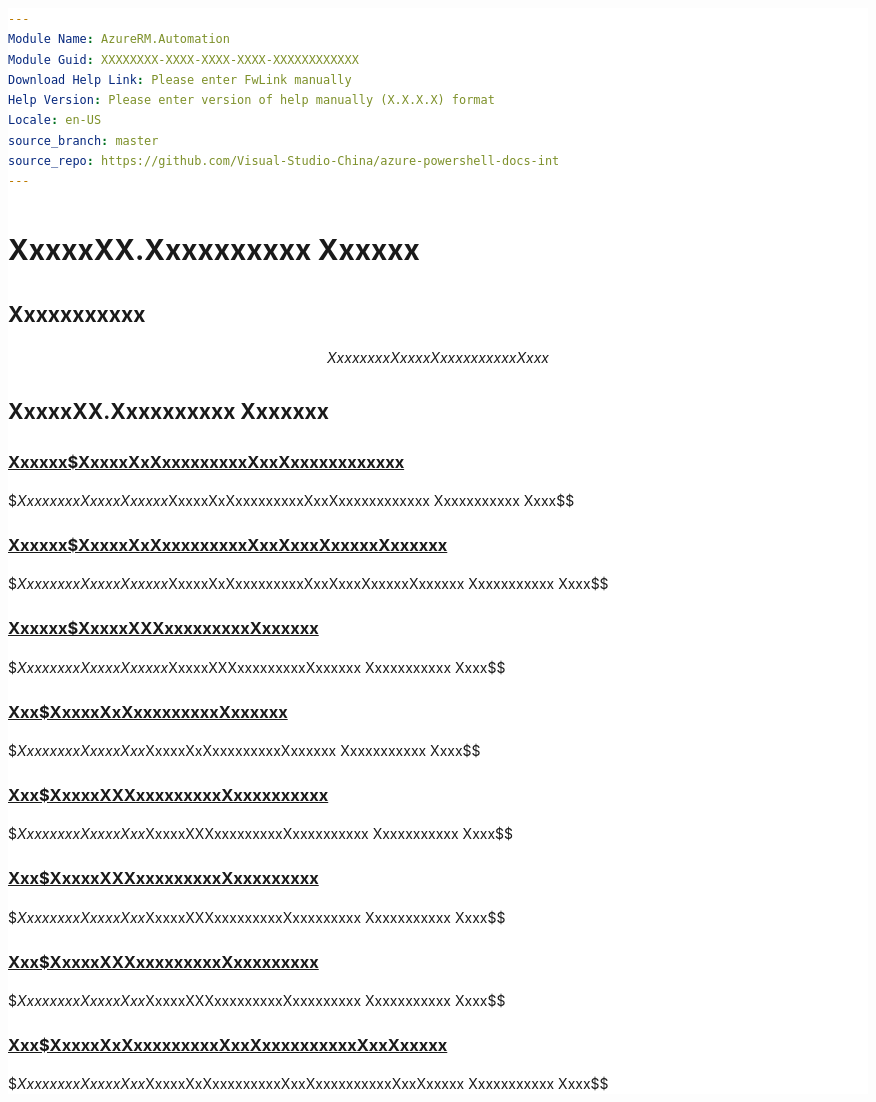 ```yaml
---
Module Name: AzureRM.Automation
Module Guid: XXXXXXXX-XXXX-XXXX-XXXX-XXXXXXXXXXXX
Download Help Link: Please enter FwLink manually
Help Version: Please enter version of help manually (X.X.X.X) format
Locale: en-US
source_branch: master
source_repo: https://github.com/Visual-Studio-China/azure-powershell-docs-int
---
```


# XxxxxXX.Xxxxxxxxxx Xxxxxx
## Xxxxxxxxxxx
$$Xxxxxxxx Xxxxx Xxxxxxxxxxx Xxxx$$

## XxxxxXX.Xxxxxxxxxx Xxxxxxx
### [Xxxxxx$XxxxxXxXxxxxxxxxxXxxXxxxxxxxxxxxx](Export-AzureRmAutomationDscConfiguration.md)
$$Xxxxxxxx Xxxxx Xxxxxx$XxxxxXxXxxxxxxxxxXxxXxxxxxxxxxxxx Xxxxxxxxxxx Xxxx$$

### [Xxxxxx$XxxxxXxXxxxxxxxxxXxxXxxxXxxxxxXxxxxxx](Export-AzureRmAutomationDscNodeReportContent.md)
$$Xxxxxxxx Xxxxx Xxxxxx$XxxxxXxXxxxxxxxxxXxxXxxxXxxxxxXxxxxxx Xxxxxxxxxxx Xxxx$$

### [Xxxxxx$XxxxxXXXxxxxxxxxxXxxxxxx](Export-AzureRMAutomationRunbook.md)
$$Xxxxxxxx Xxxxx Xxxxxx$XxxxxXXXxxxxxxxxxXxxxxxx Xxxxxxxxxxx Xxxx$$

### [Xxx$XxxxxXxXxxxxxxxxxXxxxxxx](Get-AzureRmAutomationAccount.md)
$$Xxxxxxxx Xxxxx Xxx$XxxxxXxXxxxxxxxxxXxxxxxx Xxxxxxxxxxx Xxxx$$

### [Xxx$XxxxxXXXxxxxxxxxxXxxxxxxxxxx](Get-AzureRMAutomationCertificate.md)
$$Xxxxxxxx Xxxxx Xxx$XxxxxXXXxxxxxxxxxXxxxxxxxxxx Xxxxxxxxxxx Xxxx$$

### [Xxx$XxxxxXXXxxxxxxxxxXxxxxxxxxx](Get-AzureRMAutomationConnection.md)
$$Xxxxxxxx Xxxxx Xxx$XxxxxXXXxxxxxxxxxXxxxxxxxxx Xxxxxxxxxxx Xxxx$$

### [Xxx$XxxxxXXXxxxxxxxxxXxxxxxxxxx](Get-AzureRMAutomationCredential.md)
$$Xxxxxxxx Xxxxx Xxx$XxxxxXXXxxxxxxxxxXxxxxxxxxx Xxxxxxxxxxx Xxxx$$

### [Xxx$XxxxxXxXxxxxxxxxxXxxXxxxxxxxxxxXxxXxxxxx](Get-AzureRmAutomationDscCompilationJobOutput.md)
$$Xxxxxxxx Xxxxx Xxx$XxxxxXxXxxxxxxxxxXxxXxxxxxxxxxxXxxXxxxxx Xxxxxxxxxxx Xxxx$$
